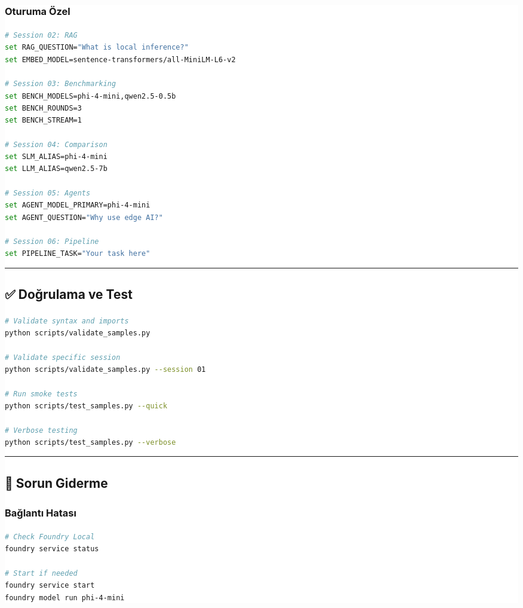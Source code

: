 ### Oturuma Özel
```bash
# Session 02: RAG
set RAG_QUESTION="What is local inference?"
set EMBED_MODEL=sentence-transformers/all-MiniLM-L6-v2

# Session 03: Benchmarking
set BENCH_MODELS=phi-4-mini,qwen2.5-0.5b
set BENCH_ROUNDS=3
set BENCH_STREAM=1

# Session 04: Comparison
set SLM_ALIAS=phi-4-mini
set LLM_ALIAS=qwen2.5-7b

# Session 05: Agents
set AGENT_MODEL_PRIMARY=phi-4-mini
set AGENT_QUESTION="Why use edge AI?"

# Session 06: Pipeline
set PIPELINE_TASK="Your task here"
```

---

## ✅ Doğrulama ve Test

```bash
# Validate syntax and imports
python scripts/validate_samples.py

# Validate specific session
python scripts/validate_samples.py --session 01

# Run smoke tests
python scripts/test_samples.py --quick

# Verbose testing
python scripts/test_samples.py --verbose
```

---

## 🐛 Sorun Giderme

### Bağlantı Hatası
```bash
# Check Foundry Local
foundry service status

# Start if needed
foundry service start
foundry model run phi-4-mini
```
